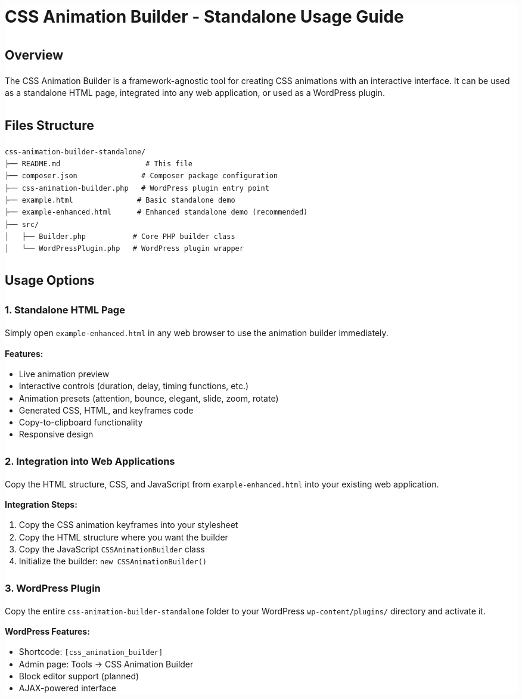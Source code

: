 # CSS Animation Builder - Standalone Usage Guide

## Overview
The CSS Animation Builder is a framework-agnostic tool for creating CSS animations with an interactive interface. It can be used as a standalone HTML page, integrated into any web application, or used as a WordPress plugin.

## Files Structure
```
css-animation-builder-standalone/
├── README.md                    # This file
├── composer.json               # Composer package configuration
├── css-animation-builder.php   # WordPress plugin entry point
├── example.html               # Basic standalone demo
├── example-enhanced.html      # Enhanced standalone demo (recommended)
├── src/
│   ├── Builder.php           # Core PHP builder class
│   └── WordPressPlugin.php   # WordPress plugin wrapper
```

## Usage Options

### 1. Standalone HTML Page
Simply open `example-enhanced.html` in any web browser to use the animation builder immediately.

**Features:**
- Live animation preview
- Interactive controls (duration, delay, timing functions, etc.)
- Animation presets (attention, bounce, elegant, slide, zoom, rotate)
- Generated CSS, HTML, and keyframes code
- Copy-to-clipboard functionality
- Responsive design

### 2. Integration into Web Applications
Copy the HTML structure, CSS, and JavaScript from `example-enhanced.html` into your existing web application.

**Integration Steps:**
1. Copy the CSS animation keyframes into your stylesheet
2. Copy the HTML structure where you want the builder
3. Copy the JavaScript `CSSAnimationBuilder` class
4. Initialize the builder: `new CSSAnimationBuilder()`

### 3. WordPress Plugin
Copy the entire `css-animation-builder-standalone` folder to your WordPress `wp-content/plugins/` directory and activate it.

**WordPress Features:**
- Shortcode: `[css_animation_builder]`
- Admin page: Tools → CSS Animation Builder
- Block editor support (planned)
- AJAX-powered interface
